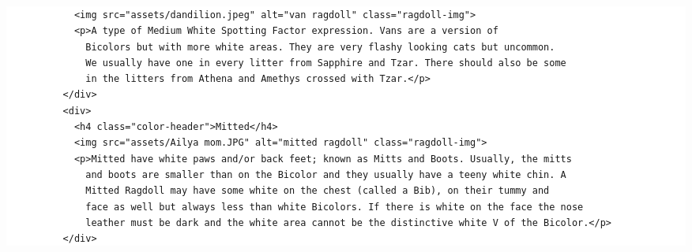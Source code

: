                 <img src="assets/dandilion.jpeg" alt="van ragdoll" class="ragdoll-img">
                <p>A type of Medium White Spotting Factor expression. Vans are a version of
                  Bicolors but with more white areas. They are very flashy looking cats but uncommon.
                  We usually have one in every litter from Sapphire and Tzar. There should also be some
                  in the litters from Athena and Amethys crossed with Tzar.</p>
              </div>
              <div>
                <h4 class="color-header">Mitted</h4>
                <img src="assets/Ailya mom.JPG" alt="mitted ragdoll" class="ragdoll-img">
                <p>Mitted have white paws and/or back feet; known as Mitts and Boots. Usually, the mitts
                  and boots are smaller than on the Bicolor and they usually have a teeny white chin. A
                  Mitted Ragdoll may have some white on the chest (called a Bib), on their tummy and
                  face as well but always less than white Bicolors. If there is white on the face the nose
                  leather must be dark and the white area cannot be the distinctive white V of the Bicolor.</p>
              </div>
